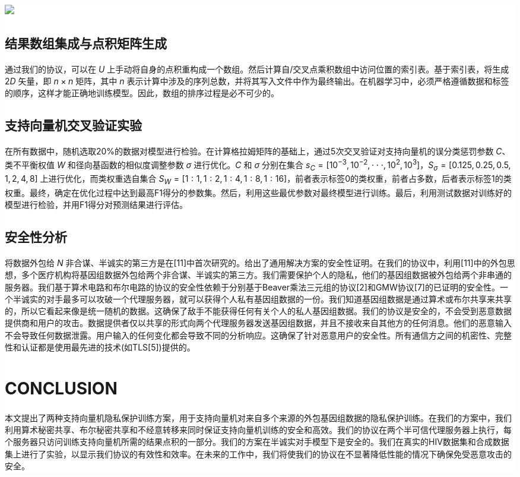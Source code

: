 ![](http://images.yingwai.top/picgo/ppossvma2_.png)



## 结果数组集成与点积矩阵生成

通过我们的协议，可以在 $U$ 上手动将自身的点积重构成一个数组。然后计算自/交叉点乘积数组中访问位置的索引表。基于索引表，将生成 $2D$ 矢量，即 $n \times n$ 矩阵，其中 $n$ 表示计算中涉及的序列总数，并将其写入文件中作为最终输出。在机器学习中，必须严格遵循数据和标签的顺序，这样才能正确地训练模型。因此，数组的排序过程是必不可少的。



## 支持向量机交叉验证实验

在所有数据中，随机选取20%的数据对模型进行检验。在计算格拉姆矩阵的基础上，通过5次交叉验证对支持向量机的误分类惩罚参数 $C$、类不平衡权值 $W$ 和径向基函数的相似度调整参数 $\sigma$ 进行优化。$C$ 和 $\sigma$ 分别在集合 $s_C=[10^{-3},10^{-2},\cdot \cdot \cdot,10^2, 10^3]$，$S_{\sigma}=[0.125, 0.25, 0.5, 1, 2, 4, 8]$ 上进行优化，而类权重选自集合 $S_W = [1:1,1:2,1:4,1:8,1:16]$，前者表示标签0的类权重，前者占多数，后者表示标签1的类权重。最终，确定在优化过程中达到最高F1得分的参数集。然后，利用这些最优参数对最终模型进行训练。最后，利用测试数据对训练好的模型进行检验，并用F1得分对预测结果进行评估。



## 安全性分析

将数据外包给 $N$ 非合谋、半诚实的第三方是在[11]中首次研究的。给出了通用解决方案的安全性证明。在我们的协议中，利用[11]中的外包思想，多个医疗机构将基因组数据外包给两个非合谋、半诚实的第三方。我们需要保护个人的隐私，他们的基因组数据被外包给两个非串通的服务器。我们基于算术电路和布尔电路的协议的安全性依赖于分别基于Beaver乘法三元组的协议[2]和GMW协议[7]的已证明的安全性。一个半诚实的对手最多可以攻破一个代理服务器，就可以获得个人私有基因组数据的一份。我们知道基因组数据是通过算术或布尔共享来共享的，所以它看起来像是统一随机的数据。这确保了敌手不能获得任何有关个人的私人基因组数据。我们的协议是安全的，不会受到恶意数据提供商和用户的攻击。数据提供者仅以共享的形式向两个代理服务器发送基因组数据，并且不接收来自其他方的任何消息。他们的恶意输入不会导致任何数据泄露。用户输入的任何变化都会导致不同的分析响应。这确保了针对恶意用户的安全性。所有通信方之间的机密性、完整性和认证都是使用最先进的技术(如TLS[5])提供的。



# CONCLUSION

本文提出了两种支持向量机隐私保护训练方案，用于支持向量机对来自多个来源的外包基因组数据的隐私保护训练。在我们的方案中，我们利用算术秘密共享、布尔秘密共享和不经意转移来同时保证支持向量机训练的安全和高效。我们的协议在两个半可信代理服务器上执行，每个服务器只访问训练支持向量机所需的结果点积的一部分。我们的方案在半诚实对手模型下是安全的。我们在真实的HIV数据集和合成数据集上进行了实验，以显示我们协议的有效性和效率。在未来的工作中，我们将使我们的协议在不显著降低性能的情况下确保免受恶意攻击的安全。
